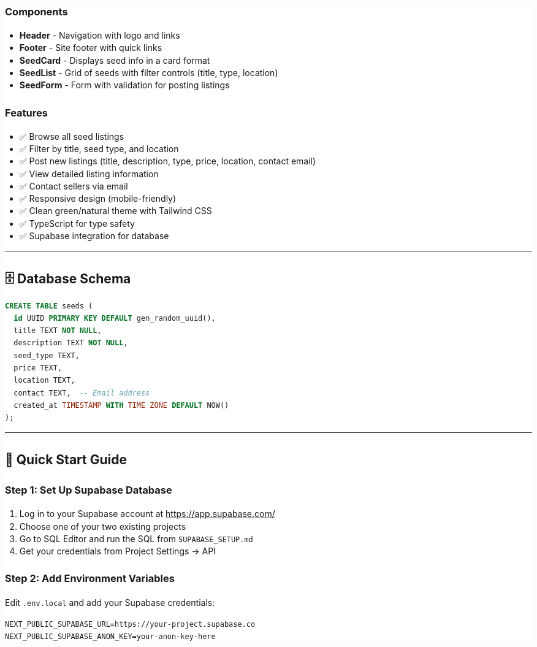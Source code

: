### Components
- **Header** - Navigation with logo and links
- **Footer** - Site footer with quick links
- **SeedCard** - Displays seed info in a card format
- **SeedList** - Grid of seeds with filter controls (title, type, location)
- **SeedForm** - Form with validation for posting listings

### Features
- ✅ Browse all seed listings
- ✅ Filter by title, seed type, and location
- ✅ Post new listings (title, description, type, price, location, contact email)
- ✅ View detailed listing information
- ✅ Contact sellers via email
- ✅ Responsive design (mobile-friendly)
- ✅ Clean green/natural theme with Tailwind CSS
- ✅ TypeScript for type safety
- ✅ Supabase integration for database

---

## 🗄️ Database Schema

```sql
CREATE TABLE seeds (
  id UUID PRIMARY KEY DEFAULT gen_random_uuid(),
  title TEXT NOT NULL,
  description TEXT NOT NULL,
  seed_type TEXT,
  price TEXT,
  location TEXT,
  contact TEXT,  -- Email address
  created_at TIMESTAMP WITH TIME ZONE DEFAULT NOW()
);
```

---

## 🚀 Quick Start Guide

### Step 1: Set Up Supabase Database

1. Log in to your Supabase account at https://app.supabase.com/
2. Choose one of your two existing projects
3. Go to SQL Editor and run the SQL from `SUPABASE_SETUP.md`
4. Get your credentials from Project Settings → API

### Step 2: Add Environment Variables

Edit `.env.local` and add your Supabase credentials:

```env
NEXT_PUBLIC_SUPABASE_URL=https://your-project.supabase.co
NEXT_PUBLIC_SUPABASE_ANON_KEY=your-anon-key-here
```
